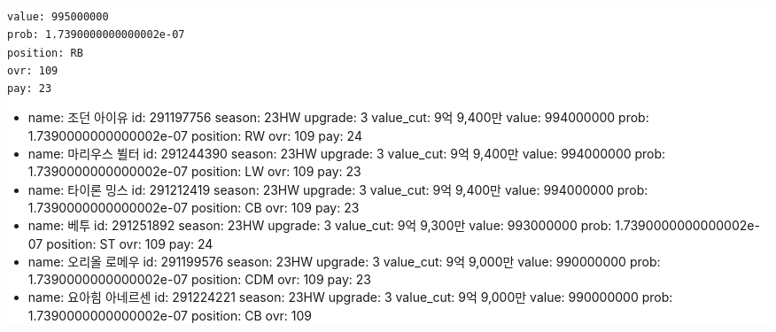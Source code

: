     value: 995000000
    prob: 1.7390000000000002e-07
    position: RB
    ovr: 109
    pay: 23
  - name: 조던 아이유
    id: 291197756
    season: 23HW
    upgrade: 3
    value_cut: 9억 9,400만
    value: 994000000
    prob: 1.7390000000000002e-07
    position: RW
    ovr: 109
    pay: 24
  - name: 마리우스 뷜터
    id: 291244390
    season: 23HW
    upgrade: 3
    value_cut: 9억 9,400만
    value: 994000000
    prob: 1.7390000000000002e-07
    position: LW
    ovr: 109
    pay: 23
  - name: 타이론 밍스
    id: 291212419
    season: 23HW
    upgrade: 3
    value_cut: 9억 9,400만
    value: 994000000
    prob: 1.7390000000000002e-07
    position: CB
    ovr: 109
    pay: 23
  - name: 베투
    id: 291251892
    season: 23HW
    upgrade: 3
    value_cut: 9억 9,300만
    value: 993000000
    prob: 1.7390000000000002e-07
    position: ST
    ovr: 109
    pay: 24
  - name: 오리올 로메우
    id: 291199576
    season: 23HW
    upgrade: 3
    value_cut: 9억 9,000만
    value: 990000000
    prob: 1.7390000000000002e-07
    position: CDM
    ovr: 109
    pay: 23
  - name: 요아힘 아네르센
    id: 291224221
    season: 23HW
    upgrade: 3
    value_cut: 9억 9,000만
    value: 990000000
    prob: 1.7390000000000002e-07
    position: CB
    ovr: 109